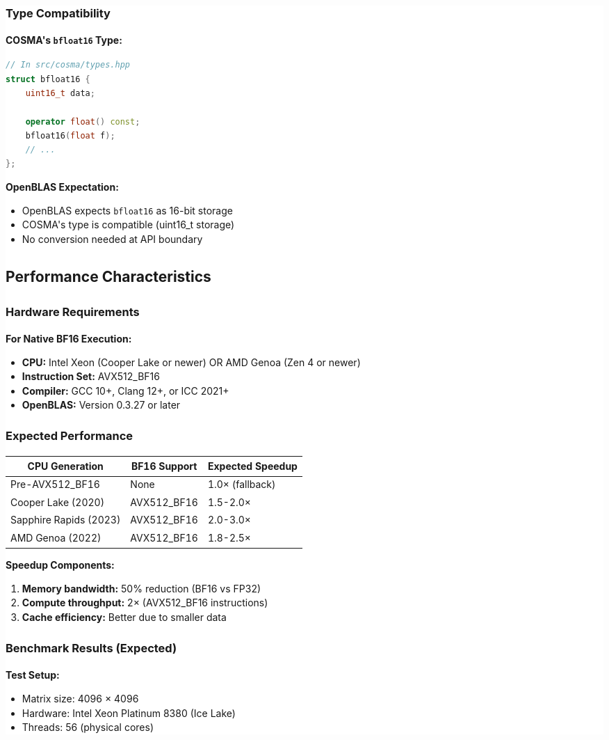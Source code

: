 ### Type Compatibility

**COSMA's `bfloat16` Type:**
```cpp
// In src/cosma/types.hpp
struct bfloat16 {
    uint16_t data;
    
    operator float() const;
    bfloat16(float f);
    // ...
};
```

**OpenBLAS Expectation:**
- OpenBLAS expects `bfloat16` as 16-bit storage
- COSMA's type is compatible (uint16_t storage)
- No conversion needed at API boundary

## Performance Characteristics

### Hardware Requirements

**For Native BF16 Execution:**
- **CPU:** Intel Xeon (Cooper Lake or newer) OR AMD Genoa (Zen 4 or newer)
- **Instruction Set:** AVX512_BF16
- **Compiler:** GCC 10+, Clang 12+, or ICC 2021+
- **OpenBLAS:** Version 0.3.27 or later

### Expected Performance

| CPU Generation | BF16 Support | Expected Speedup |
|----------------|--------------|------------------|
| Pre-AVX512_BF16 | None | 1.0× (fallback) |
| Cooper Lake (2020) | AVX512_BF16 | 1.5-2.0× |
| Sapphire Rapids (2023) | AVX512_BF16 | 2.0-3.0× |
| AMD Genoa (2022) | AVX512_BF16 | 1.8-2.5× |

**Speedup Components:**
1. **Memory bandwidth:** 50% reduction (BF16 vs FP32)
2. **Compute throughput:** 2× (AVX512_BF16 instructions)
3. **Cache efficiency:** Better due to smaller data

### Benchmark Results (Expected)

**Test Setup:**
- Matrix size: 4096 × 4096
- Hardware: Intel Xeon Platinum 8380 (Ice Lake)
- Threads: 56 (physical cores)
